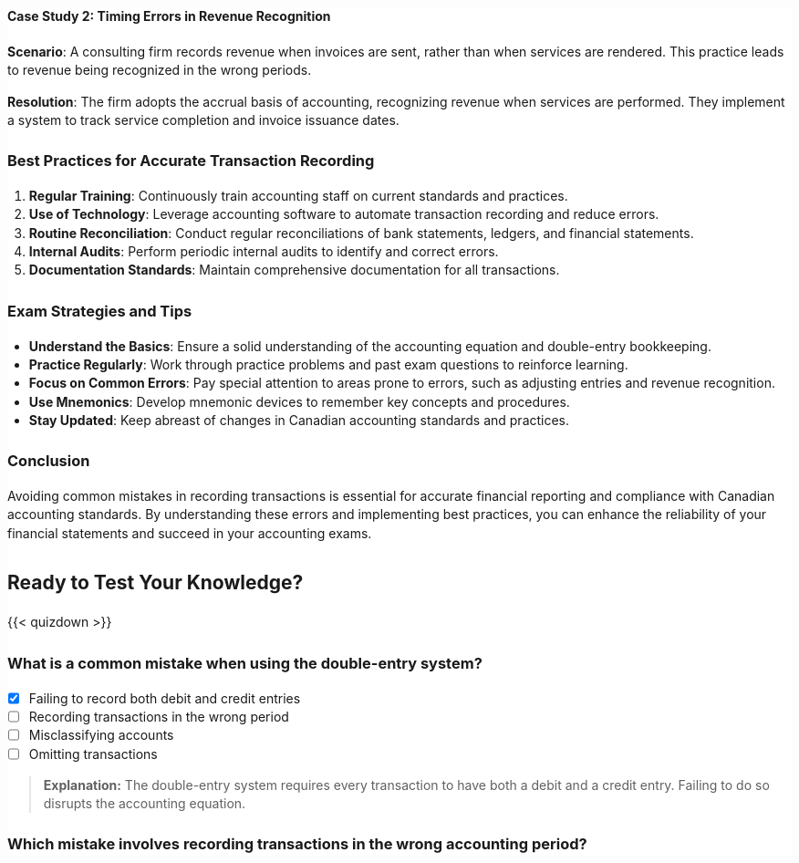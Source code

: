 #### Case Study 2: Timing Errors in Revenue Recognition

**Scenario**: A consulting firm records revenue when invoices are sent, rather than when services are rendered. This practice leads to revenue being recognized in the wrong periods.

**Resolution**: The firm adopts the accrual basis of accounting, recognizing revenue when services are performed. They implement a system to track service completion and invoice issuance dates.

### Best Practices for Accurate Transaction Recording

1. **Regular Training**: Continuously train accounting staff on current standards and practices.
2. **Use of Technology**: Leverage accounting software to automate transaction recording and reduce errors.
3. **Routine Reconciliation**: Conduct regular reconciliations of bank statements, ledgers, and financial statements.
4. **Internal Audits**: Perform periodic internal audits to identify and correct errors.
5. **Documentation Standards**: Maintain comprehensive documentation for all transactions.

### Exam Strategies and Tips

- **Understand the Basics**: Ensure a solid understanding of the accounting equation and double-entry bookkeeping.
- **Practice Regularly**: Work through practice problems and past exam questions to reinforce learning.
- **Focus on Common Errors**: Pay special attention to areas prone to errors, such as adjusting entries and revenue recognition.
- **Use Mnemonics**: Develop mnemonic devices to remember key concepts and procedures.
- **Stay Updated**: Keep abreast of changes in Canadian accounting standards and practices.

### Conclusion

Avoiding common mistakes in recording transactions is essential for accurate financial reporting and compliance with Canadian accounting standards. By understanding these errors and implementing best practices, you can enhance the reliability of your financial statements and succeed in your accounting exams.

## **Ready to Test Your Knowledge?**

{{< quizdown >}}

### What is a common mistake when using the double-entry system?

- [x] Failing to record both debit and credit entries
- [ ] Recording transactions in the wrong period
- [ ] Misclassifying accounts
- [ ] Omitting transactions

> **Explanation:** The double-entry system requires every transaction to have both a debit and a credit entry. Failing to do so disrupts the accounting equation.

### Which mistake involves recording transactions in the wrong accounting period?
